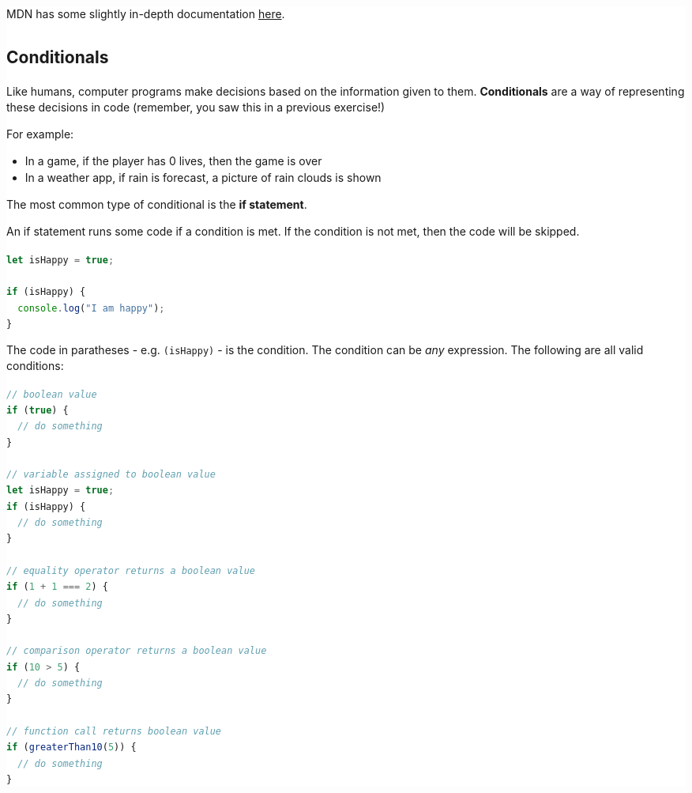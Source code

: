 MDN has some slightly in-depth documentation [here](https://developer.mozilla.org/en-US/docs/Web/JavaScript/Equality_comparisons_and_sameness).

## Conditionals

Like humans, computer programs make decisions based on the information given to them. **Conditionals** are a way of representing these decisions in code (remember, you saw this in a previous exercise!)

For example:

- In a game, if the player has 0 lives, then the game is over
- In a weather app, if rain is forecast, a picture of rain clouds is shown

The most common type of conditional is the **if statement**.

An if statement runs some code if a condition is met. If the condition is not met, then the code will be skipped.

```js
let isHappy = true;

if (isHappy) {
  console.log("I am happy");
}
```

The code in paratheses - e.g. `(isHappy)` - is the condition. The condition can be _any_ expression. The following are all valid conditions:

```js
// boolean value
if (true) {
  // do something
}

// variable assigned to boolean value
let isHappy = true;
if (isHappy) {
  // do something
}

// equality operator returns a boolean value
if (1 + 1 === 2) {
  // do something
}

// comparison operator returns a boolean value
if (10 > 5) {
  // do something
}

// function call returns boolean value
if (greaterThan10(5)) {
  // do something
}
```
